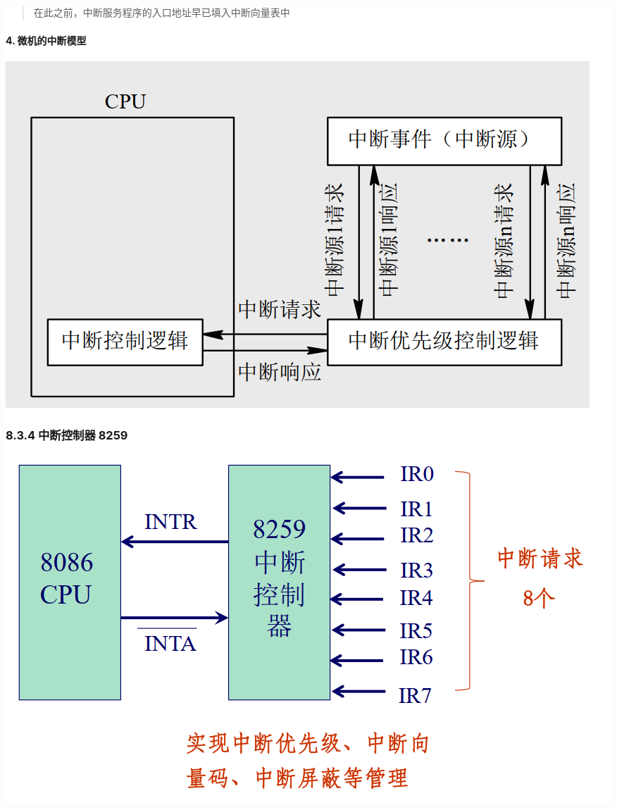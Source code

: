 > 在此之前，中断服务程序的入口地址早已填入中断向量表中  

#### 4. 微机的中断模型

![12](img/8-1/12.png)

### 8.3.4 中断控制器 8259

![13](img/8-1/13.png)
